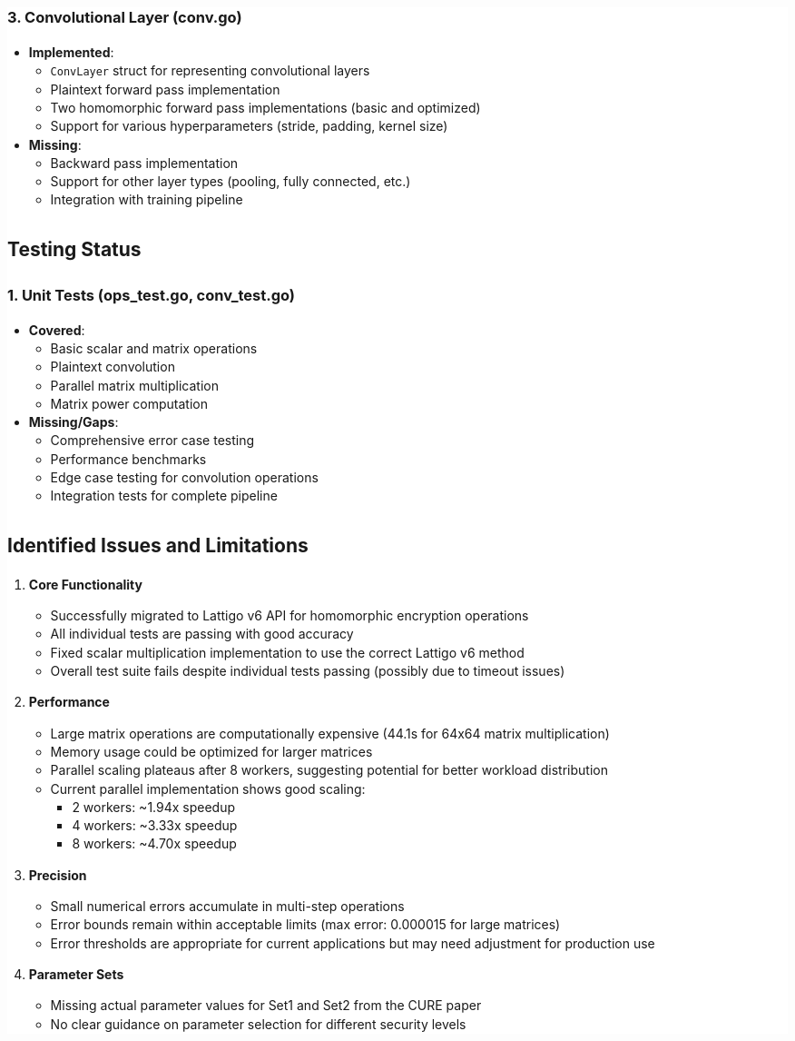 ### 3. Convolutional Layer (conv.go)
- **Implemented**:
  - `ConvLayer` struct for representing convolutional layers
  - Plaintext forward pass implementation
  - Two homomorphic forward pass implementations (basic and optimized)
  - Support for various hyperparameters (stride, padding, kernel size)
- **Missing**:
  - Backward pass implementation
  - Support for other layer types (pooling, fully connected, etc.)
  - Integration with training pipeline

## Testing Status

### 1. Unit Tests (ops_test.go, conv_test.go)
- **Covered**:
  - Basic scalar and matrix operations
  - Plaintext convolution
  - Parallel matrix multiplication
  - Matrix power computation
- **Missing/Gaps**:
  - Comprehensive error case testing
  - Performance benchmarks
  - Edge case testing for convolution operations
  - Integration tests for complete pipeline

## Identified Issues and Limitations

1. **Core Functionality**
   - Successfully migrated to Lattigo v6 API for homomorphic encryption operations
   - All individual tests are passing with good accuracy
   - Fixed scalar multiplication implementation to use the correct Lattigo v6 method
   - Overall test suite fails despite individual tests passing (possibly due to timeout issues)

2. **Performance**
   - Large matrix operations are computationally expensive (44.1s for 64x64 matrix multiplication)
   - Memory usage could be optimized for larger matrices
   - Parallel scaling plateaus after 8 workers, suggesting potential for better workload distribution
   - Current parallel implementation shows good scaling:
     * 2 workers: ~1.94x speedup
     * 4 workers: ~3.33x speedup
     * 8 workers: ~4.70x speedup

3. **Precision**
   - Small numerical errors accumulate in multi-step operations
   - Error bounds remain within acceptable limits (max error: 0.000015 for large matrices)
   - Error thresholds are appropriate for current applications but may need adjustment for production use

4. **Parameter Sets**
   - Missing actual parameter values for Set1 and Set2 from the CURE paper
   - No clear guidance on parameter selection for different security levels
